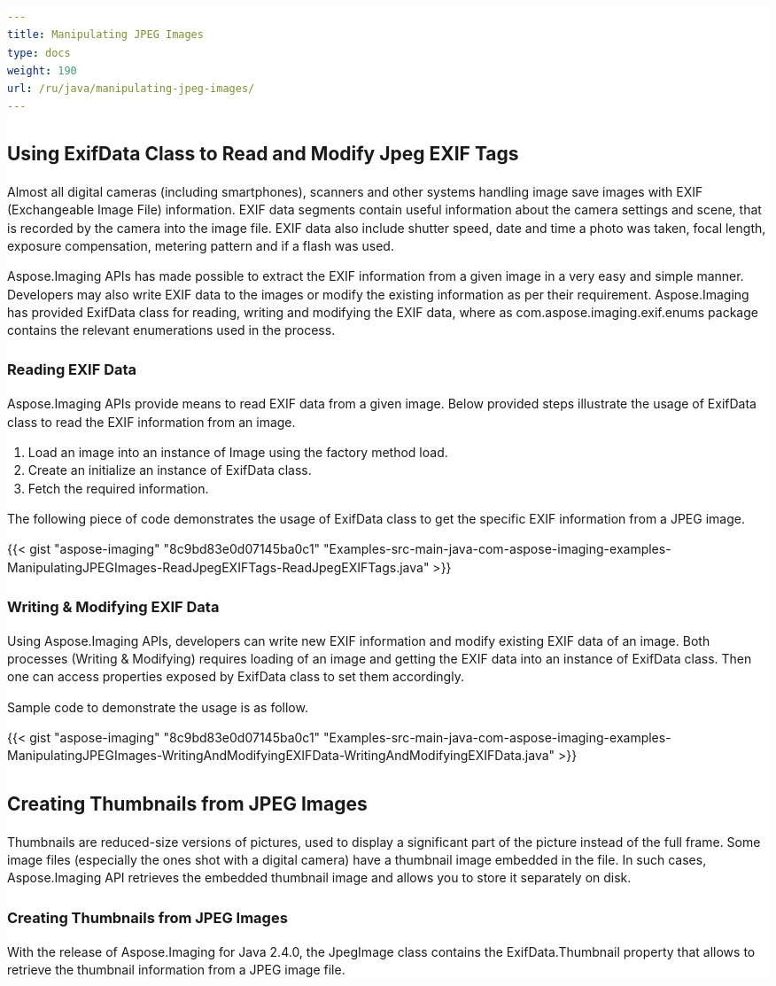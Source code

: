 ```yaml
---
title: Manipulating JPEG Images
type: docs
weight: 190
url: /ru/java/manipulating-jpeg-images/
---
```


## **Using ExifData Class to Read and Modify Jpeg EXIF Tags**
Almost all digital cameras (including smartphones), scanners and other systems handling image save images with EXIF (Exchangeable Image File) information. EXIF data segments contain useful information about the camera settings and scene, that is recorded by the camera into the image file. EXIF data also include shutter speed, date and time a photo was taken, focal length, exposure compensation, metering pattern and if a flash was used.

Aspose.Imaging APIs has made possible to extract the EXIF information from a given image in a very easy and simple manner. Developers may also write EXIF data to the images or modify the existing information as per their requirement. Aspose.Imaging has provided ExifData class for reading, writing and modifying the EXIF data, where as com.aspose.imaging.exif.enums package contains the relevant enumerations used in the process.
### **Reading EXIF Data**
Aspose.Imaging APIs provide means to read EXIF data from a given image. Below provided steps illustrate the usage of ExifData class to read the EXIF information from an image.

1. Load an image into an instance of Image using the factory method load.
1. Create an initialize an instance of ExifData class.
1. Fetch the required information.

The following piece of code demonstrates the usage of ExifData class to get the specific EXIF information from a JPEG image.

{{< gist "aspose-imaging" "8c9bd83e0d07145ba0c1" "Examples-src-main-java-com-aspose-imaging-examples-ManipulatingJPEGImages-ReadJpegEXIFTags-ReadJpegEXIFTags.java" >}}
### **Writing & Modifying EXIF Data**
Using Aspose.Imaging APIs, developers can write new EXIF information and modify existing EXIF data of an image. Both processes (Writing & Modifying) requires loading of an image and getting the EXIF data into an instance of ExifData class. Then one can access properties exposed by ExifData class to set them accordingly.

Sample code to demonstrate the usage is as follow.

{{< gist "aspose-imaging" "8c9bd83e0d07145ba0c1" "Examples-src-main-java-com-aspose-imaging-examples-ManipulatingJPEGImages-WritingAndModifyingEXIFData-WritingAndModifyingEXIFData.java" >}}
## **Creating Thumbnails from JPEG Images**
Thumbnails are reduced-size versions of pictures, used to display a significant part of the picture instead of the full frame. Some image files (especially the ones shot with a digital camera) have a thumbnail image embedded in the file. In such cases, Aspose.Imaging API retrieves the embedded thumbnail image and allows you to store it separately on disk.
### **Creating Thumbnails from JPEG Images**
With the release of Aspose.Imaging for Java 2.4.0, the JpegImage class contains the ExifData.Thumbnail property that allows to retrieve the thumbnail information from a JPEG image file.
